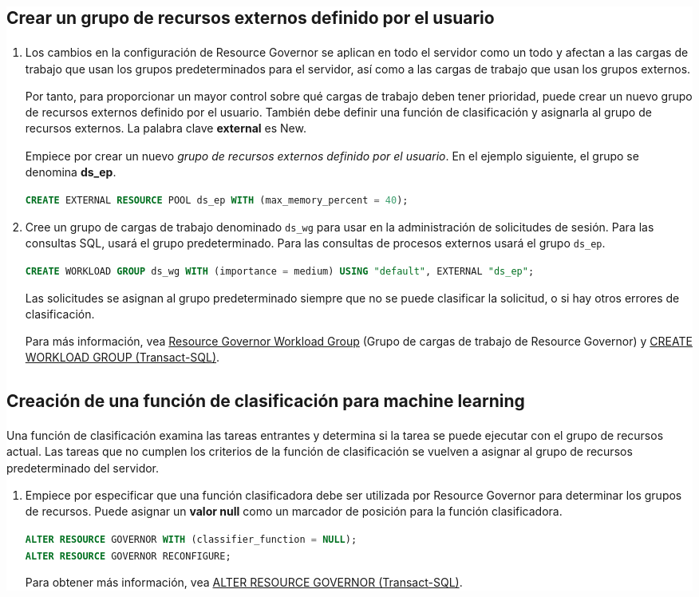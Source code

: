 ## <a name="create-a-user-defined-external-resource-pool"></a>Crear un grupo de recursos externos definido por el usuario
  
1.  Los cambios en la configuración de Resource Governor se aplican en todo el servidor como un todo y afectan a las cargas de trabajo que usan los grupos predeterminados para el servidor, así como a las cargas de trabajo que usan los grupos externos.
  
     Por tanto, para proporcionar un mayor control sobre qué cargas de trabajo deben tener prioridad, puede crear un nuevo grupo de recursos externos definido por el usuario. También debe definir una función de clasificación y asignarla al grupo de recursos externos. La palabra clave **external** es New.
  
     Empiece por crear un nuevo *grupo de recursos externos definido por el usuario*. En el ejemplo siguiente, el grupo se denomina **ds_ep**.
  
    ```sql
    CREATE EXTERNAL RESOURCE POOL ds_ep WITH (max_memory_percent = 40);
    ```

2.  Cree un grupo de cargas de trabajo denominado `ds_wg` para usar en la administración de solicitudes de sesión. Para las consultas SQL, usará el grupo predeterminado. Para las consultas de procesos externos usará el grupo `ds_ep`.
  
    ```sql
    CREATE WORKLOAD GROUP ds_wg WITH (importance = medium) USING "default", EXTERNAL "ds_ep";
    ```
  
     Las solicitudes se asignan al grupo predeterminado siempre que no se puede clasificar la solicitud, o si hay otros errores de clasificación.
  
     Para más información, vea [Resource Governor Workload Group](../../relational-databases/resource-governor/resource-governor-workload-group.md) (Grupo de cargas de trabajo de Resource Governor) y [CREATE WORKLOAD GROUP &#40;Transact-SQL&#41;](../../t-sql/statements/create-workload-group-transact-sql.md).
  
## <a name="create-a-classification-function-for-machine-learning"></a>Creación de una función de clasificación para machine learning
  
Una función de clasificación examina las tareas entrantes y determina si la tarea se puede ejecutar con el grupo de recursos actual. Las tareas que no cumplen los criterios de la función de clasificación se vuelven a asignar al grupo de recursos predeterminado del servidor.
  
1. Empiece por especificar que una función clasificadora debe ser utilizada por Resource Governor para determinar los grupos de recursos. Puede asignar un **valor null** como un marcador de posición para la función clasificadora.
  
    ```sql
    ALTER RESOURCE GOVERNOR WITH (classifier_function = NULL);
    ALTER RESOURCE GOVERNOR RECONFIGURE;
    ```
  
     Para obtener más información, vea [ALTER RESOURCE GOVERNOR &#40;Transact-SQL&#41;](../../t-sql/statements/alter-resource-governor-transact-sql.md).
  